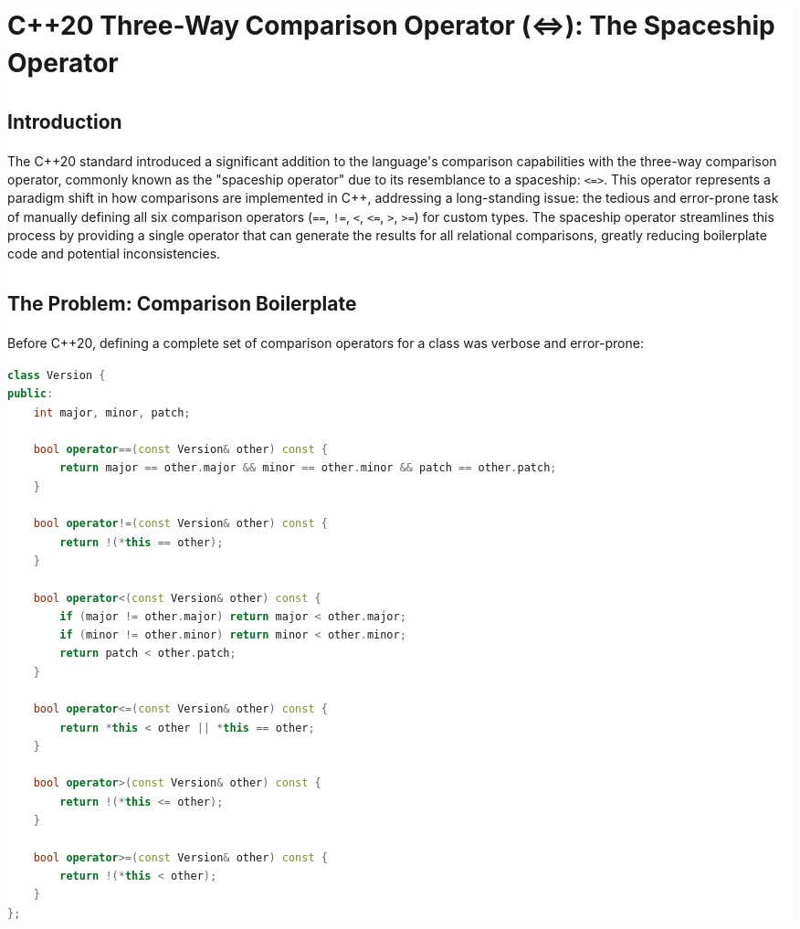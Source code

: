 # C++20 Three-Way Comparison Operator (<=>): The Spaceship Operator

## Introduction

The C++20 standard introduced a significant addition to the language's comparison capabilities with the three-way comparison operator, commonly known as the "spaceship operator" due to its resemblance to a spaceship: `<=>`. This operator represents a paradigm shift in how comparisons are implemented in C++, addressing a long-standing issue: the tedious and error-prone task of manually defining all six comparison operators (`==`, `!=`, `<`, `<=`, `>`, `>=`) for custom types. The spaceship operator streamlines this process by providing a single operator that can generate the results for all relational comparisons, greatly reducing boilerplate code and potential inconsistencies.

## The Problem: Comparison Boilerplate

Before C++20, defining a complete set of comparison operators for a class was verbose and error-prone:

```cpp
class Version {
public:
    int major, minor, patch;
    
    bool operator==(const Version& other) const {
        return major == other.major && minor == other.minor && patch == other.patch;
    }
    
    bool operator!=(const Version& other) const {
        return !(*this == other);
    }
    
    bool operator<(const Version& other) const {
        if (major != other.major) return major < other.major;
        if (minor != other.minor) return minor < other.minor;
        return patch < other.patch;
    }
    
    bool operator<=(const Version& other) const {
        return *this < other || *this == other;
    }
    
    bool operator>(const Version& other) const {
        return !(*this <= other);
    }
    
    bool operator>=(const Version& other) const {
        return !(*this < other);
    }
};
```
